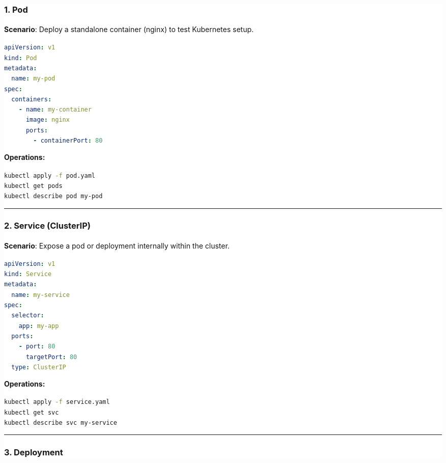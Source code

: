 ### 1. Pod

**Scenario**: Deploy a standalone container (nginx) to test Kubernetes setup.

```yaml
apiVersion: v1
kind: Pod
metadata:
  name: my-pod
spec:
  containers:
    - name: my-container
      image: nginx
      ports:
        - containerPort: 80
```

**Operations:**

```bash
kubectl apply -f pod.yaml
kubectl get pods
kubectl describe pod my-pod
```

---

### 2. Service (ClusterIP)

**Scenario**: Expose a pod or deployment internally within the cluster.

```yaml
apiVersion: v1
kind: Service
metadata:
  name: my-service
spec:
  selector:
    app: my-app
  ports:
    - port: 80
      targetPort: 80
  type: ClusterIP
```

**Operations:**

```bash
kubectl apply -f service.yaml
kubectl get svc
kubectl describe svc my-service
```

---

### 3. Deployment
